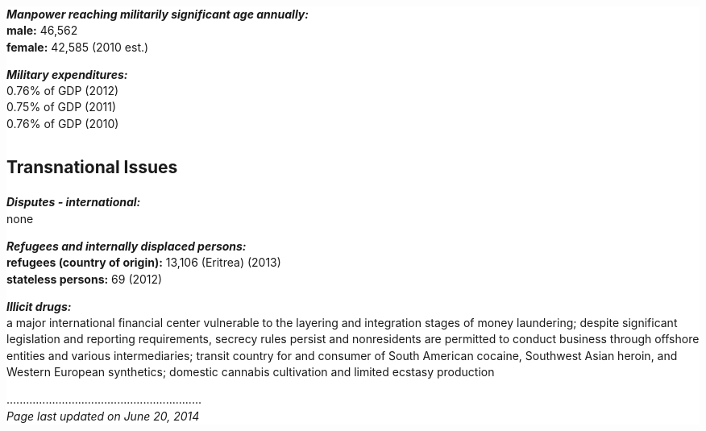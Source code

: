 **_Manpower reaching militarily significant age annually:_**   
**male:** 46,562   
**female:** 42,585 (2010 est.)

**_Military expenditures:_**   
0.76% of GDP (2012)   
0.75% of GDP (2011)   
0.76% of GDP (2010)


## Transnational Issues

**_Disputes - international:_**   
none

**_Refugees and internally displaced persons:_**   
**refugees (country of origin):** 13,106 (Eritrea) (2013)   
**stateless persons:** 69 (2012)

**_Illicit drugs:_**   
a major international financial center vulnerable to the layering and integration stages of money laundering; despite significant legislation and reporting requirements, secrecy rules persist and nonresidents are permitted to conduct business through offshore entities and various intermediaries; transit country for and consumer of South American cocaine, Southwest Asian heroin, and Western European synthetics; domestic cannabis cultivation and limited ecstasy production


............................................................   
_Page last updated on June 20, 2014_
